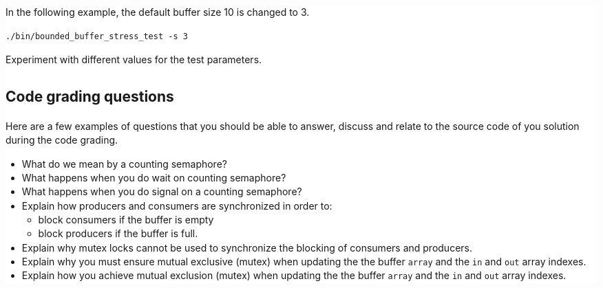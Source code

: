 In the following example, the default buffer size 10 is changed to 3. 

``` text 
./bin/bounded_buffer_stress_test -s 3
```

Experiment with different values for the test parameters. 

## Code grading questions

Here are a few examples of questions that you should be able to answer, discuss
and relate to the source code of you solution during the code grading.

- What do we mean by a counting semaphore?
- What happens when you do wait on counting semaphore?
- What happens when you do signal on a counting semaphore?
- Explain how producers and consumers are synchronized in order to: 
    - block consumers if the buffer is empty
    - block producers if the buffer is full.
- Explain why mutex locks cannot be used to synchronize the blocking of
  consumers and producers. 
- Explain why you must ensure mutual exclusive (mutex) when updating the the
  buffer `array` and the `in` and `out` array indexes. 
- Explain how you achieve mutual exclusion (mutex) when updating the the
  buffer `array` and the `in` and `out` array indexes.
